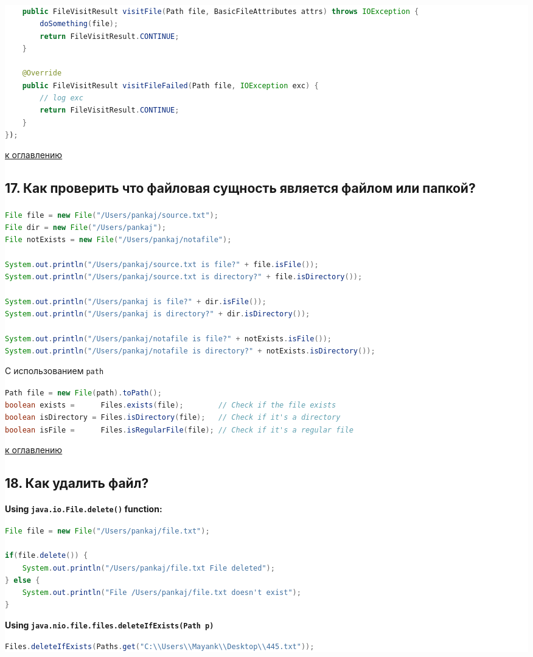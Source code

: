```java
    public FileVisitResult visitFile(Path file, BasicFileAttributes attrs) throws IOException {
        doSomething(file);
        return FileVisitResult.CONTINUE;
    }
    
    @Override
    public FileVisitResult visitFileFailed(Path file, IOException exc) {
        // log exc
        return FileVisitResult.CONTINUE;
    }
});
```

[к оглавлению](#IO)

## 17. Как проверить что файловая сущность является файлом или папкой?

```java
File file = new File("/Users/pankaj/source.txt");
File dir = new File("/Users/pankaj");
File notExists = new File("/Users/pankaj/notafile");
        
System.out.println("/Users/pankaj/source.txt is file?" + file.isFile());
System.out.println("/Users/pankaj/source.txt is directory?" + file.isDirectory());
        
System.out.println("/Users/pankaj is file?" + dir.isFile());
System.out.println("/Users/pankaj is directory?" + dir.isDirectory());
        
System.out.println("/Users/pankaj/notafile is file?" + notExists.isFile());
System.out.println("/Users/pankaj/notafile is directory?" + notExists.isDirectory());
```
С использованием `path`
```java
Path file = new File(path).toPath();
boolean exists =      Files.exists(file);        // Check if the file exists
boolean isDirectory = Files.isDirectory(file);   // Check if it's a directory
boolean isFile =      Files.isRegularFile(file); // Check if it's a regular file
```

[к оглавлению](#IO)

## 18. Как удалить файл?

**Using `java.io.File.delete()` function:**
```java
File file = new File("/Users/pankaj/file.txt");

if(file.delete()) {
    System.out.println("/Users/pankaj/file.txt File deleted");
} else {
    System.out.println("File /Users/pankaj/file.txt doesn't exist");
}    
```
**Using `java.nio.file.files.deleteIfExists(Path p)`**
```java
Files.deleteIfExists(Paths.get("C:\\Users\\Mayank\\Desktop\\445.txt")); 
```
